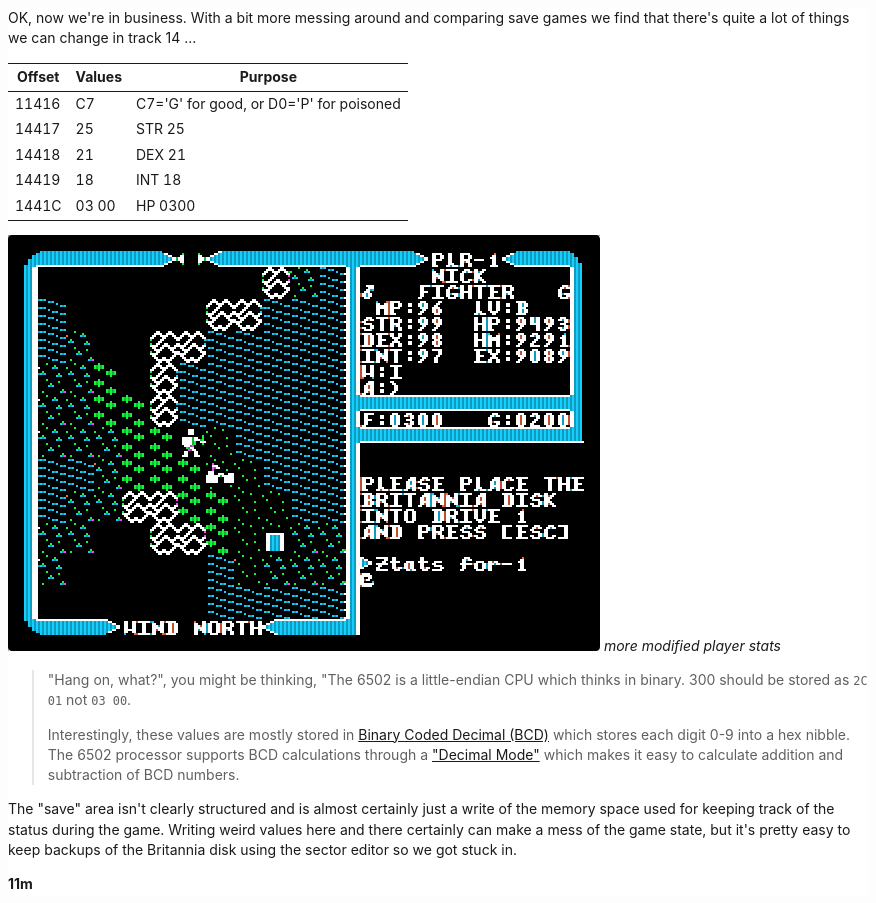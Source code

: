 OK, now we're in business.  With a bit more messing around and comparing
save games we find that there's quite a lot of things we can change in 
track 14 ...

Offset | Values | Purpose
--- | --- | ---
11416 | C7 | C7='G' for good, or D0='P' for poisoned
14417 | 25 | STR 25
14418 | 21 | DEX 21
14419 | 18 | INT 18
1441C | 03 00 | HP 0300

![zstats2](img/zstats2.png)
*more modified player stats*

> "Hang on, what?", you might be thinking, "The 6502 is a little-endian
> CPU which thinks in binary.  300 should be stored as `2C 01` not `03 00`.
>
> Interestingly, these values are mostly stored in
> [Binary Coded Decimal (BCD)](https://en.wikipedia.org/wiki/Binary-coded_decimal)
> which stores each digit 0-9 into a hex nibble.
> The 6502 processor supports BCD calculations through a 
> ["Decimal Mode"](http://www.6502.org/tutorials/decimal_mode.html)
> which makes it easy to calculate addition and subtraction of BCD numbers.

The "save" area isn't clearly structured and is almost certainly just a write
of the memory space used for keeping track of the status during the game.
Writing weird values here and there certainly can make a mess of the game state,
but it's pretty easy to keep backups of the Britannia disk using the sector
editor so we got stuck in.

**11m**
